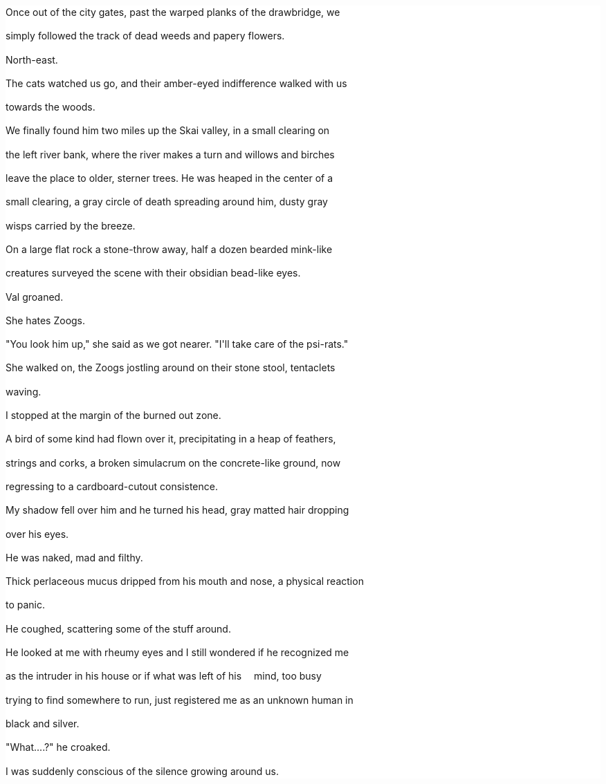 Once out of the city gates, past the warped planks of the drawbridge, we

simply followed the track of dead weeds and papery flowers.

North-east.

The cats watched us go, and their amber-eyed indifference walked with us

towards the woods.

We finally found him two miles up the Skai valley, in a small clearing on

the left river bank, where the river makes a turn and willows and birches

leave the place to older, sterner trees. He was heaped in the center of a

small clearing, a gray circle of death spreading around him, dusty gray

wisps carried by the breeze.

On a large flat rock a stone-throw away, half a dozen bearded mink-like

creatures surveyed the scene with their obsidian bead-like eyes.

Val groaned.

She hates Zoogs.

"You look him up," she said as we got nearer. "I'll take care of the psi-rats."

She walked on, the Zoogs jostling around on their stone stool, tentaclets

waving.

I stopped at the margin of the burned out zone.

A bird of some kind had flown over it, precipitating in a heap of feathers,

strings and corks, a broken simulacrum on the concrete-like ground, now

regressing to a cardboard-cutout consistence.

My shadow fell over him and he turned his head, gray matted hair dropping

over his eyes.

He was naked, mad and filthy.

Thick perlaceous mucus dripped from his mouth and nose, a physical reaction

to panic.

He coughed, scattering some of the stuff around.

He looked at me with rheumy eyes and I still wondered if he recognized me

as the intruder in his house or if what was left of his　 mind, too busy

trying to find somewhere to run, just registered me as an unknown human in

black and silver.

"What....?" he croaked.

I was suddenly conscious of the silence growing around us.
